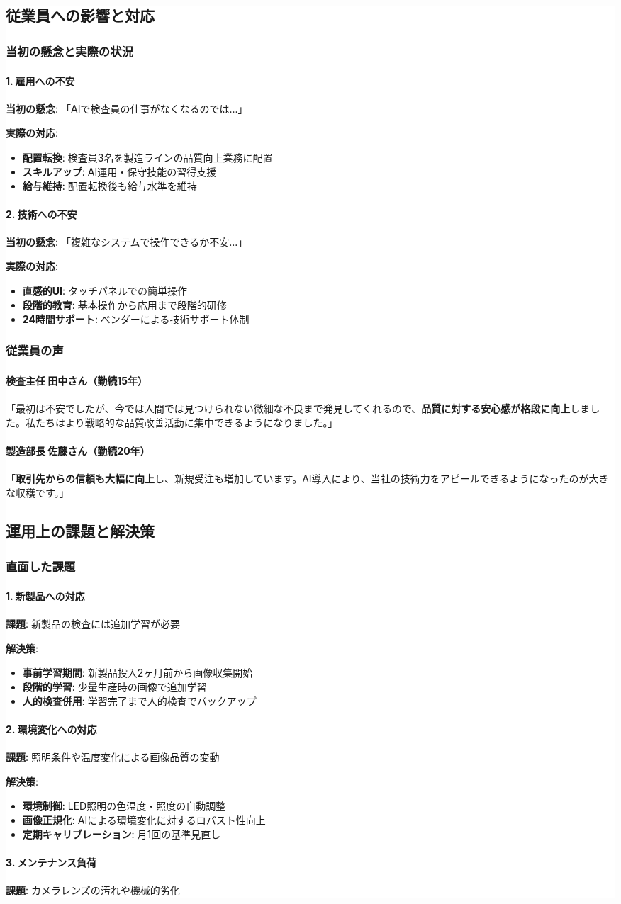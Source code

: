 ## 従業員への影響と対応

### 当初の懸念と実際の状況

#### 1. **雇用への不安**
**当初の懸念**: 「AIで検査員の仕事がなくなるのでは...」

**実際の対応**:
- **配置転換**: 検査員3名を製造ラインの品質向上業務に配置
- **スキルアップ**: AI運用・保守技能の習得支援
- **給与維持**: 配置転換後も給与水準を維持

#### 2. **技術への不安**
**当初の懸念**: 「複雑なシステムで操作できるか不安...」

**実際の対応**:
- **直感的UI**: タッチパネルでの簡単操作
- **段階的教育**: 基本操作から応用まで段階的研修
- **24時間サポート**: ベンダーによる技術サポート体制

### 従業員の声

#### 検査主任 田中さん（勤続15年）
「最初は不安でしたが、今では人間では見つけられない微細な不良まで発見してくれるので、**品質に対する安心感が格段に向上**しました。私たちはより戦略的な品質改善活動に集中できるようになりました。」

#### 製造部長 佐藤さん（勤続20年）
「**取引先からの信頼も大幅に向上**し、新規受注も増加しています。AI導入により、当社の技術力をアピールできるようになったのが大きな収穫です。」

## 運用上の課題と解決策

### 直面した課題

#### 1. **新製品への対応**
**課題**: 新製品の検査には追加学習が必要

**解決策**:
- **事前学習期間**: 新製品投入2ヶ月前から画像収集開始
- **段階的学習**: 少量生産時の画像で追加学習
- **人的検査併用**: 学習完了まで人的検査でバックアップ

#### 2. **環境変化への対応**
**課題**: 照明条件や温度変化による画像品質の変動

**解決策**:
- **環境制御**: LED照明の色温度・照度の自動調整
- **画像正規化**: AIによる環境変化に対するロバスト性向上
- **定期キャリブレーション**: 月1回の基準見直し

#### 3. **メンテナンス負荷**
**課題**: カメラレンズの汚れや機械的劣化

